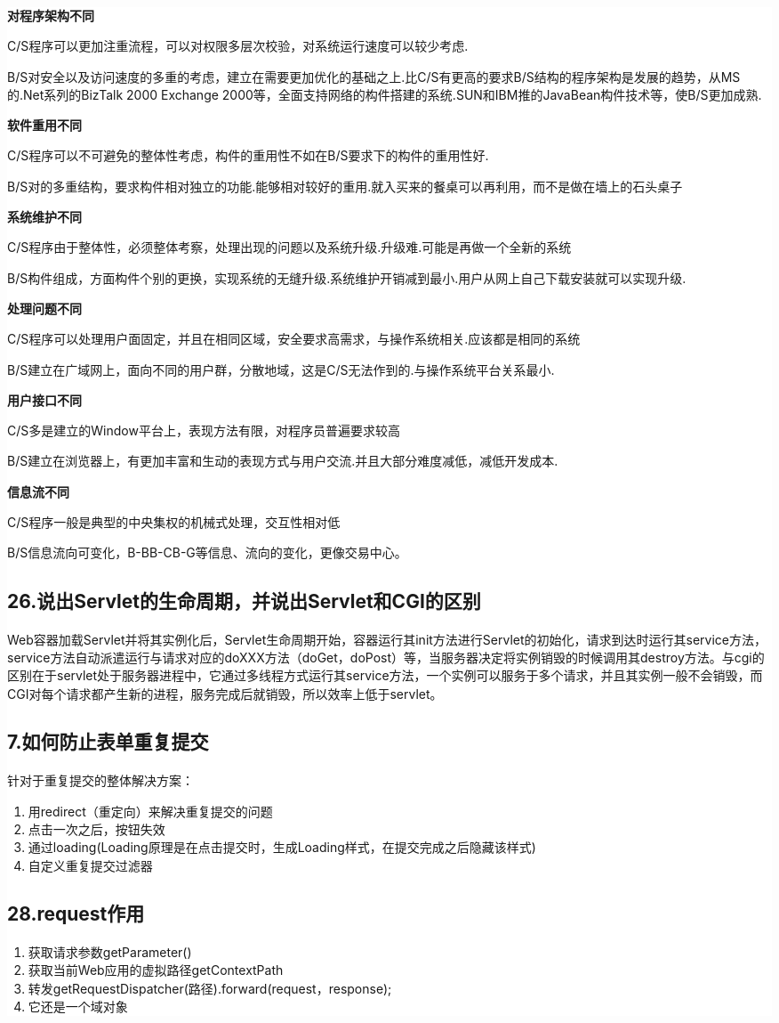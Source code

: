 **对程序架构不同**

C/S程序可以更加注重流程，可以对权限多层次校验，对系统运行速度可以较少考虑.

B/S对安全以及访问速度的多重的考虑，建立在需要更加优化的基础之上.比C/S有更高的要求B/S结构的程序架构是发展的趋势，从MS的.Net系列的BizTalk 2000 Exchange 2000等，全面支持网络的构件搭建的系统.SUN和IBM推的JavaBean构件技术等，使B/S更加成熟.

**软件重用不同**

C/S程序可以不可避免的整体性考虑，构件的重用性不如在B/S要求下的构件的重用性好.

B/S对的多重结构，要求构件相对独立的功能.能够相对较好的重用.就入买来的餐桌可以再利用，而不是做在墙上的石头桌子

**系统维护不同**

C/S程序由于整体性，必须整体考察，处理出现的问题以及系统升级.升级难.可能是再做一个全新的系统

B/S构件组成，方面构件个别的更换，实现系统的无缝升级.系统维护开销减到最小.用户从网上自己下载安装就可以实现升级.

**处理问题不同**

C/S程序可以处理用户面固定，并且在相同区域，安全要求高需求，与操作系统相关.应该都是相同的系统

B/S建立在广域网上，面向不同的用户群，分散地域，这是C/S无法作到的.与操作系统平台关系最小.

**用户接口不同**

C/S多是建立的Window平台上，表现方法有限，对程序员普遍要求较高

B/S建立在浏览器上，有更加丰富和生动的表现方式与用户交流.并且大部分难度减低，减低开发成本.

**信息流不同**

C/S程序一般是典型的中央集权的机械式处理，交互性相对低

B/S信息流向可变化，B-BB-CB-G等信息、流向的变化，更像交易中心。

## 26.说出Servlet的生命周期，并说出Servlet和CGI的区别

Web容器加载Servlet并将其实例化后，Servlet生命周期开始，容器运行其init方法进行Servlet的初始化，请求到达时运行其service方法，service方法自动派遣运行与请求对应的doXXX方法（doGet，doPost）等，当服务器决定将实例销毁的时候调用其destroy方法。与cgi的区别在于servlet处于服务器进程中，它通过多线程方式运行其service方法，一个实例可以服务于多个请求，并且其实例一般不会销毁，而CGI对每个请求都产生新的进程，服务完成后就销毁，所以效率上低于servlet。

## 7.如何防止表单重复提交

针对于重复提交的整体解决方案：

1. 用redirect（重定向）来解决重复提交的问题
2. 点击一次之后，按钮失效
3. 通过loading(Loading原理是在点击提交时，生成Loading样式，在提交完成之后隐藏该样式)
4. 自定义重复提交过滤器

## 28.request作用

1. 获取请求参数getParameter()
2. 获取当前Web应用的虚拟路径getContextPath
3. 转发getRequestDispatcher(路径).forward(request，response);
4. 它还是一个域对象
